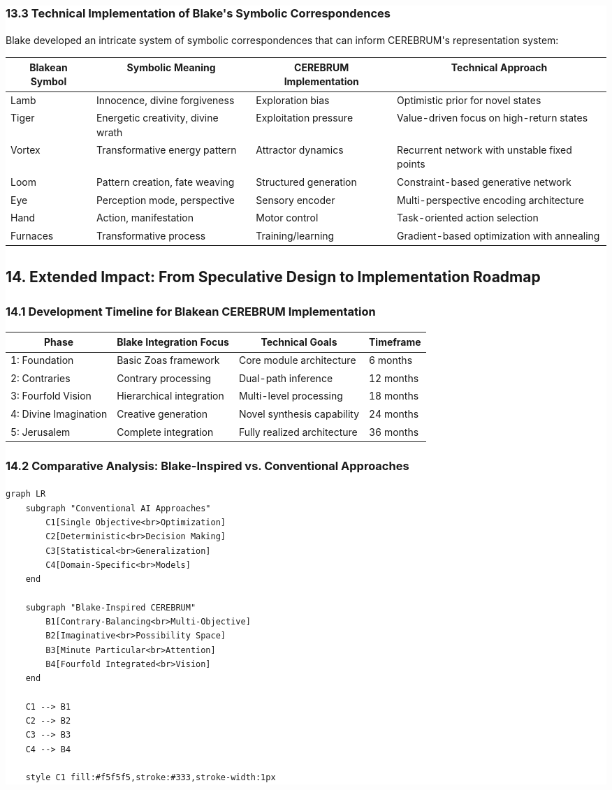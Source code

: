 ### 13.3 Technical Implementation of Blake's Symbolic Correspondences

Blake developed an intricate system of symbolic correspondences that can inform CEREBRUM's representation system:

| Blakean Symbol | Symbolic Meaning | CEREBRUM Implementation | Technical Approach |
|----------------|------------------|-------------------------|-------------------|
| Lamb | Innocence, divine forgiveness | Exploration bias | Optimistic prior for novel states |
| Tiger | Energetic creativity, divine wrath | Exploitation pressure | Value-driven focus on high-return states |
| Vortex | Transformative energy pattern | Attractor dynamics | Recurrent network with unstable fixed points |
| Loom | Pattern creation, fate weaving | Structured generation | Constraint-based generative network |
| Eye | Perception mode, perspective | Sensory encoder | Multi-perspective encoding architecture |
| Hand | Action, manifestation | Motor control | Task-oriented action selection |
| Furnaces | Transformative process | Training/learning | Gradient-based optimization with annealing |

## 14. Extended Impact: From Speculative Design to Implementation Roadmap

### 14.1 Development Timeline for Blakean CEREBRUM Implementation

| Phase | Blake Integration Focus | Technical Goals | Timeframe |
|-------|-------------------------|-----------------|-----------|
| 1: Foundation | Basic Zoas framework | Core module architecture | 6 months |
| 2: Contraries | Contrary processing | Dual-path inference | 12 months |
| 3: Fourfold Vision | Hierarchical integration | Multi-level processing | 18 months |
| 4: Divine Imagination | Creative generation | Novel synthesis capability | 24 months |
| 5: Jerusalem | Complete integration | Fully realized architecture | 36 months |

### 14.2 Comparative Analysis: Blake-Inspired vs. Conventional Approaches

```mermaid
graph LR
    subgraph "Conventional AI Approaches"
        C1[Single Objective<br>Optimization]
        C2[Deterministic<br>Decision Making]
        C3[Statistical<br>Generalization]
        C4[Domain-Specific<br>Models]
    end
    
    subgraph "Blake-Inspired CEREBRUM"
        B1[Contrary-Balancing<br>Multi-Objective]
        B2[Imaginative<br>Possibility Space]
        B3[Minute Particular<br>Attention]
        B4[Fourfold Integrated<br>Vision]
    end
    
    C1 --> B1
    C2 --> B2
    C3 --> B3
    C4 --> B4
    
    style C1 fill:#f5f5f5,stroke:#333,stroke-width:1px
```